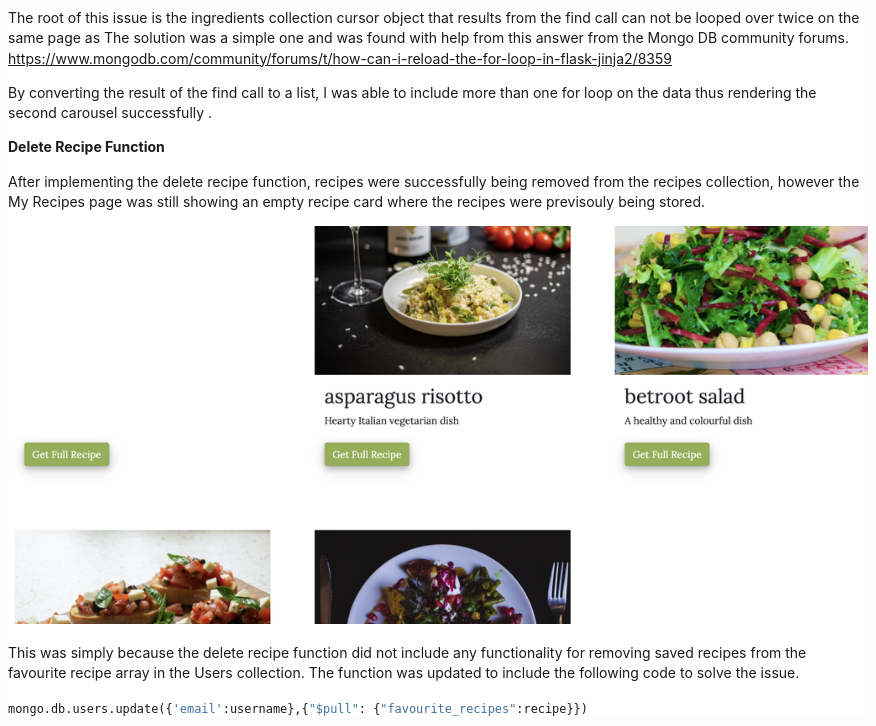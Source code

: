 The root of this issue is the ingredients collection cursor object that results from the find call can not be looped over twice on the same page as  The solution was a simple one and was found with help from this answer from the Mongo DB community forums.
https://www.mongodb.com/community/forums/t/how-can-i-reload-the-for-loop-in-flask-jinja2/8359

By converting the result of the find call to a list, I was able to include more than one for loop on the data thus rendering the second carousel successfully . 

**Delete Recipe Function**

After implementing the delete recipe function, recipes were successfully being removed from the recipes collection, however the My Recipes page was still showing an empty recipe card where the recipes were previsouly being stored.

![Screenshot of emptyrecipe slot](/static/images/screenshots/emptyrecipe.png "Empty Recipe Slot Error") 

This was simply because the delete recipe function did not include any functionality for removing saved recipes from the favourite recipe array in the Users collection. The function was updated to include the following code to solve the issue. 
```python
mongo.db.users.update({'email':username},{"$pull": {"favourite_recipes":recipe}})
```



























